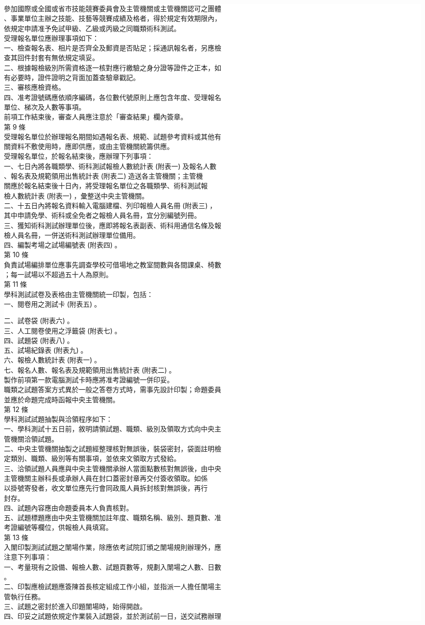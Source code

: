 
參加國際或全國或省市技能競賽委員會及主管機關或主管機關認可之團體  
、事業單位主辦之技能、技藝等競賽成績及格者，得於規定有效期限內，  
依規定申請准予免試甲級、乙級或丙級之同職類術科測試。  
受理報名單位應辦理事項如下：  
一、檢查報名表、相片是否齊全及郵資是否貼足；採通訊報名者，另應檢  
查其回件封套有無依規定填妥。  
二、根據報檢級別所需資格逐一核對應行繳驗之身分證等證件之正本，如  
有必要時，證件證明之背面加蓋查驗章戳記。  
三、審核應檢資格。  
四、准考證號碼應依順序編碼，各位數代號原則上應包含年度、受理報名  
單位、梯次及人數等事項。  
前項工作結束後，審查人員應注意於「審查結果」欄內簽章。  
第 9 條  
受理報名單位於辦理報名期間如遇報名表、規範、試題參考資料或其他有  
關資料不敷使用時，應即供應，或由主管機關統籌供應。  
受理報名單位，於報名結束後，應辦理下列事項：  
一、七日內將各職類學、術科測試報檢人數統計表 (附表一) 及報名人數  
、報名表及規範領用出售統計表 (附表二) 造送各主管機關；主管機  
關應於報名結束後十日內，將受理報名單位之各職類學、術科測試報  
檢人數統計表 (附表一) ，彙整送中央主管機關。  
二、十五日內將報名資料輸入電腦建檔、列印報檢人員名冊 (附表三) ，  
其中申請免學、術科或全免者之報檢人員名冊，宜分別編號列冊。  
三、獲知術科測試辦理單位後，應即將報名表副表、術科用通信名條及報  
檢人員名冊，一併送術科測試辦理單位備用。  
四、編製考場之試場編號表 (附表四) 。  
第 10 條  
負責試場編排單位應事先調查學校可借場地之教室間數與各間課桌、椅數  
；每一試場以不超過五十人為原則。  
第 11 條  
學科測試試卷及表格由主管機關統一印製，包括：  
一、閱卷用之測試卡 (附表五) 。  


二、試卷袋 (附表六) 。  
三、人工閱卷使用之浮籤袋 (附表七) 。  
四、試題袋 (附表八) 。  
五、試場紀錄表 (附表九) 。  
六、報檢人數統計表 (附表一) 。  
七、報名人數、報名表及規範領用出售統計表 (附表二) 。  
製作前項第一款電腦測試卡時應將准考證編號一併印妥。  
職類之試題答案方式異於一般之答卷方式時，需事先設計印製；命題委員  
並應於命題完成時函報中央主管機關。  
第 12 條  
學科測試試題抽製與洽領程序如下：  
一、學科測試十五日前，敘明請領試題、職類、級別及領取方式向中央主  
管機關洽領試題。  
二、中央主管機關抽製之試題經整理核對無誤後，裝袋密封，袋面註明檢  
定類別、職類、級別等有關事項，並依來文領取方式發給。  
三、洽領試題人員應與中央主管機關承辦人當面點數核對無誤後，由中央  
主管機關主辦科長或承辦人員在封口蓋密封章再交付簽收領取。如係  
以掛號寄發者，收文單位應先行會同政風人員拆封核對無誤後，再行  
封存。  
四、試題內容應由命題委員本人負責核對。  
五、試題標題應由中央主管機關加註年度、職類名稱、級別、題頁數、准  
考證編號等欄位，供報檢人員填寫。  
第 13 條  
入闈印製測試試題之闈場作業，除應依考試院訂頒之闈場規則辦理外，應  
注意下列事項：  
一、考量現有之設備、報檢人數、試題頁數等，規劃入闈場之人數、日數  
。  
二、印製應檢試題應簽陳首長核定組成工作小組，並指派一人擔任闈場主  
管執行任務。  
三、試題之密封於進入印題闈場時，始得開啟。  
四、印妥之試題依規定作業裝入試題袋，並於測試前一日，送交試務辦理  